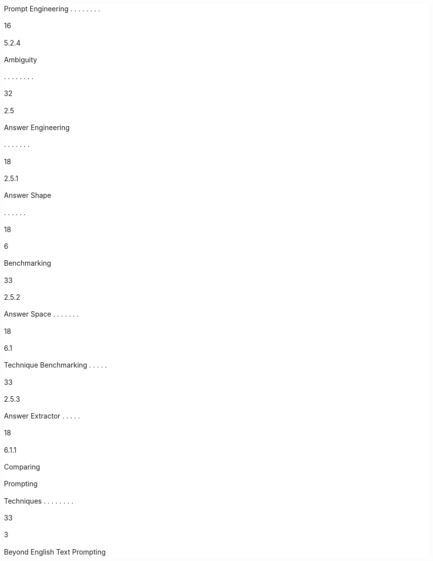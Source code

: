 Prompt Engineering . . . . . . . . 

16

5.2.4

Ambiguity

. . . . . . . . 

32

2.5

Answer Engineering

. . . . . . . 

18

2.5.1

Answer Shape

. . . . . . 

18

6

Benchmarking

33

2.5.2

Answer Space . . . . . . . 

18

6.1

Technique Benchmarking . . . . . 

33

2.5.3

Answer Extractor . . . . . 

18

6.1.1

Comparing

Prompting

Techniques . . . . . . . . 

33

3

Beyond English Text Prompting
